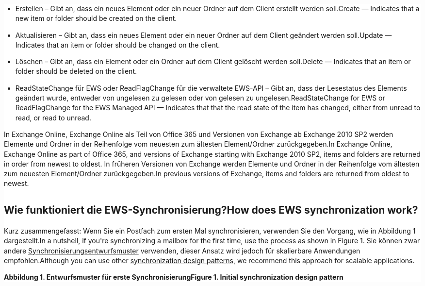 - <span data-ttu-id="718b6-130">Erstellen – Gibt an, dass ein neues Element oder ein neuer Ordner auf dem Client erstellt werden soll.</span><span class="sxs-lookup"><span data-stu-id="718b6-130">Create — Indicates that a new item or folder should be created on the client.</span></span>
    
- <span data-ttu-id="718b6-131">Aktualisieren – Gibt an, dass ein neues Element oder ein neuer Ordner auf dem Client geändert werden soll.</span><span class="sxs-lookup"><span data-stu-id="718b6-131">Update — Indicates that an item or folder should be changed on the client.</span></span>
    
- <span data-ttu-id="718b6-132">Löschen – Gibt an, dass ein Element oder ein Ordner auf dem Client gelöscht werden soll.</span><span class="sxs-lookup"><span data-stu-id="718b6-132">Delete — Indicates that an item or folder should be deleted on the client.</span></span>
    
- <span data-ttu-id="718b6-133">ReadStateChange für EWS oder ReadFlagChange für die verwaltete EWS-API – Gibt an, dass der Lesestatus des Elements geändert wurde, entweder von ungelesen zu gelesen oder von gelesen zu ungelesen.</span><span class="sxs-lookup"><span data-stu-id="718b6-133">ReadStateChange for EWS or ReadFlagChange for the EWS Managed API — Indicates that that the read state of the item has changed, either from unread to read, or read to unread.</span></span>
    
<span data-ttu-id="718b6-134">In Exchange Online, Exchange Online als Teil von Office 365 und Versionen von Exchange ab Exchange 2010 SP2 werden Elemente und Ordner in der Reihenfolge vom neuesten zum ältesten Element/Ordner zurückgegeben.</span><span class="sxs-lookup"><span data-stu-id="718b6-134">In Exchange Online, Exchange Online as part of Office 365, and versions of Exchange starting with Exchange 2010 SP2, items and folders are returned in order from newest to oldest.</span></span> <span data-ttu-id="718b6-135">In früheren Versionen von Exchange werden Elemente und Ordner in der Reihenfolge vom ältesten zum neuesten Element/Ordner zurückgegeben.</span><span class="sxs-lookup"><span data-stu-id="718b6-135">In previous versions of Exchange, items and folders are returned from oldest to newest.</span></span>
  
## <a name="how-does-ews-synchronization-work"></a><span data-ttu-id="718b6-136">Wie funktioniert die EWS-Synchronisierung?</span><span class="sxs-lookup"><span data-stu-id="718b6-136">How does EWS synchronization work?</span></span>
<span data-ttu-id="718b6-137"><a name="bk_howdoesitwork"> </a></span><span class="sxs-lookup"><span data-stu-id="718b6-137"><a name="bk_howdoesitwork"> </a></span></span>

<span data-ttu-id="718b6-138">Kurz zusammengefasst: Wenn Sie ein Postfach zum ersten Mal synchronisieren, verwenden Sie den Vorgang, wie in Abbildung 1 dargestellt.</span><span class="sxs-lookup"><span data-stu-id="718b6-138">In a nutshell, if you're synchronizing a mailbox for the first time, use the process as shown in Figure 1.</span></span> <span data-ttu-id="718b6-139">Sie können zwar andere [Synchronisierungsentwurfsmuster](mailbox-synchronization-and-ews-in-exchange.md#bk_syncpatterns) verwenden, dieser Ansatz wird jedoch für skalierbare Anwendungen empfohlen.</span><span class="sxs-lookup"><span data-stu-id="718b6-139">Although you can use other [synchronization design patterns](mailbox-synchronization-and-ews-in-exchange.md#bk_syncpatterns), we recommend this approach for scalable applications.</span></span>
  
<span data-ttu-id="718b6-140">**Abbildung 1. Entwurfsmuster für erste Synchronisierung**</span><span class="sxs-lookup"><span data-stu-id="718b6-140">**Figure 1. Initial synchronization design pattern**</span></span>
